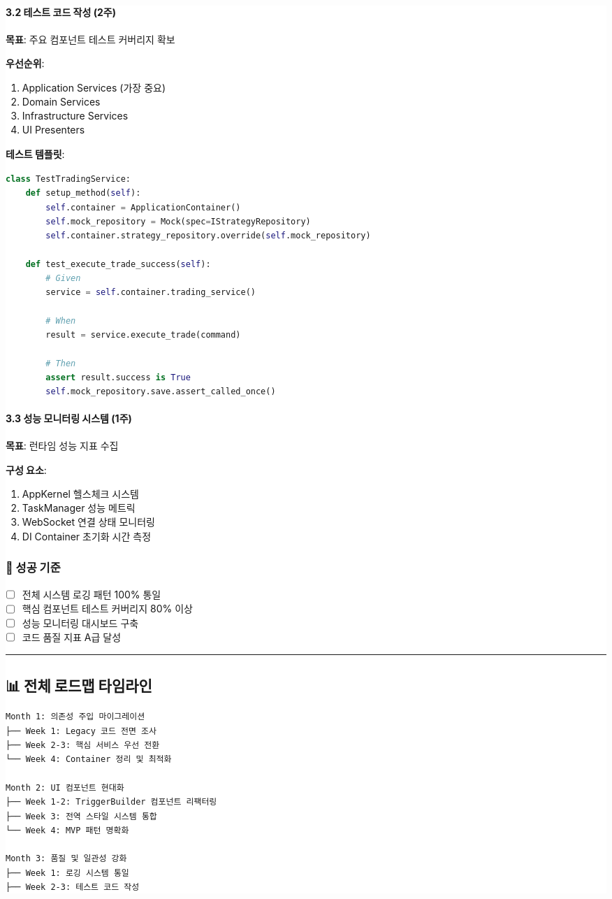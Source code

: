 #### 3.2 테스트 코드 작성 (2주)

**목표**: 주요 컴포넌트 테스트 커버리지 확보

**우선순위**:

1. Application Services (가장 중요)
2. Domain Services
3. Infrastructure Services
4. UI Presenters

**테스트 템플릿**:

```python
class TestTradingService:
    def setup_method(self):
        self.container = ApplicationContainer()
        self.mock_repository = Mock(spec=IStrategyRepository)
        self.container.strategy_repository.override(self.mock_repository)

    def test_execute_trade_success(self):
        # Given
        service = self.container.trading_service()

        # When
        result = service.execute_trade(command)

        # Then
        assert result.success is True
        self.mock_repository.save.assert_called_once()
```

#### 3.3 성능 모니터링 시스템 (1주)

**목표**: 런타임 성능 지표 수집

**구성 요소**:

1. AppKernel 헬스체크 시스템
2. TaskManager 성능 메트릭
3. WebSocket 연결 상태 모니터링
4. DI Container 초기화 시간 측정

### 🎯 성공 기준

- [ ] 전체 시스템 로깅 패턴 100% 통일
- [ ] 핵심 컴포넌트 테스트 커버리지 80% 이상
- [ ] 성능 모니터링 대시보드 구축
- [ ] 코드 품질 지표 A급 달성

---

## 📊 전체 로드맵 타임라인

```
Month 1: 의존성 주입 마이그레이션
├── Week 1: Legacy 코드 전면 조사
├── Week 2-3: 핵심 서비스 우선 전환
└── Week 4: Container 정리 및 최적화

Month 2: UI 컴포넌트 현대화
├── Week 1-2: TriggerBuilder 컴포넌트 리팩터링
├── Week 3: 전역 스타일 시스템 통합
└── Week 4: MVP 패턴 명확화

Month 3: 품질 및 일관성 강화
├── Week 1: 로깅 시스템 통일
├── Week 2-3: 테스트 코드 작성
```